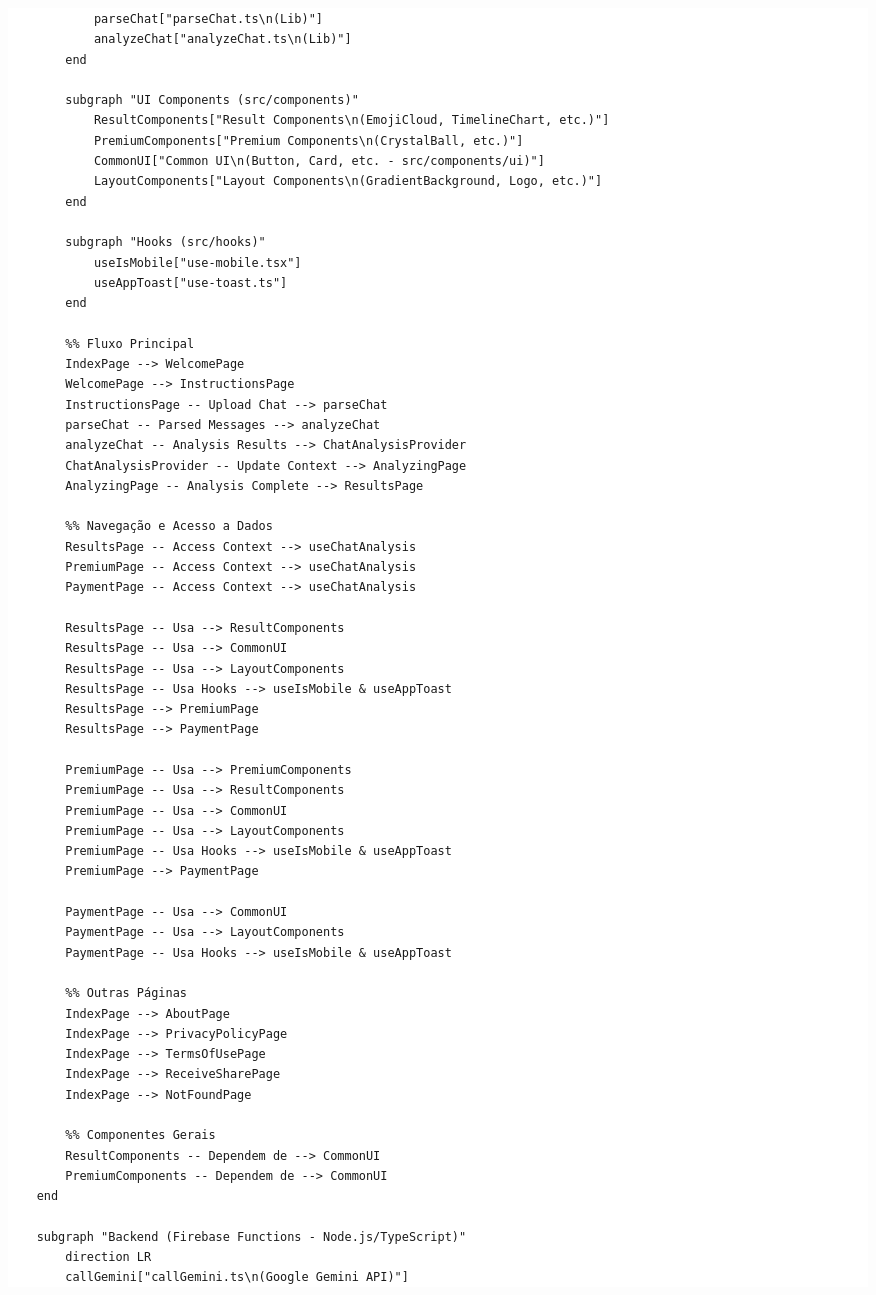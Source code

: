 ```mermaid
            parseChat["parseChat.ts\n(Lib)"]
            analyzeChat["analyzeChat.ts\n(Lib)"]
        end

        subgraph "UI Components (src/components)"
            ResultComponents["Result Components\n(EmojiCloud, TimelineChart, etc.)"]
            PremiumComponents["Premium Components\n(CrystalBall, etc.)"]
            CommonUI["Common UI\n(Button, Card, etc. - src/components/ui)"]
            LayoutComponents["Layout Components\n(GradientBackground, Logo, etc.)"]
        end

        subgraph "Hooks (src/hooks)"
            useIsMobile["use-mobile.tsx"]
            useAppToast["use-toast.ts"]
        end

        %% Fluxo Principal
        IndexPage --> WelcomePage
        WelcomePage --> InstructionsPage
        InstructionsPage -- Upload Chat --> parseChat
        parseChat -- Parsed Messages --> analyzeChat
        analyzeChat -- Analysis Results --> ChatAnalysisProvider
        ChatAnalysisProvider -- Update Context --> AnalyzingPage
        AnalyzingPage -- Analysis Complete --> ResultsPage

        %% Navegação e Acesso a Dados
        ResultsPage -- Access Context --> useChatAnalysis
        PremiumPage -- Access Context --> useChatAnalysis
        PaymentPage -- Access Context --> useChatAnalysis

        ResultsPage -- Usa --> ResultComponents
        ResultsPage -- Usa --> CommonUI
        ResultsPage -- Usa --> LayoutComponents
        ResultsPage -- Usa Hooks --> useIsMobile & useAppToast
        ResultsPage --> PremiumPage
        ResultsPage --> PaymentPage

        PremiumPage -- Usa --> PremiumComponents
        PremiumPage -- Usa --> ResultComponents
        PremiumPage -- Usa --> CommonUI
        PremiumPage -- Usa --> LayoutComponents
        PremiumPage -- Usa Hooks --> useIsMobile & useAppToast
        PremiumPage --> PaymentPage

        PaymentPage -- Usa --> CommonUI
        PaymentPage -- Usa --> LayoutComponents
        PaymentPage -- Usa Hooks --> useIsMobile & useAppToast

        %% Outras Páginas
        IndexPage --> AboutPage
        IndexPage --> PrivacyPolicyPage
        IndexPage --> TermsOfUsePage
        IndexPage --> ReceiveSharePage
        IndexPage --> NotFoundPage

        %% Componentes Gerais
        ResultComponents -- Dependem de --> CommonUI
        PremiumComponents -- Dependem de --> CommonUI
    end

    subgraph "Backend (Firebase Functions - Node.js/TypeScript)"
        direction LR
        callGemini["callGemini.ts\n(Google Gemini API)"]
```